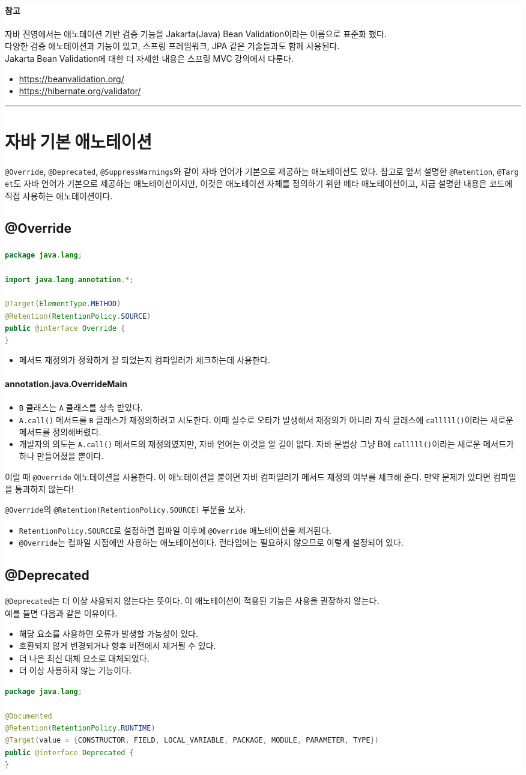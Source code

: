 #### 참고
자바 진영에서는 애노테이션 기반 검증 기능을 Jakarta(Java) Bean Validation이라는 이름으로 표준화 했다. <br/>
다양한 검증 애노테이션과 기능이 있고, 스프링 프레임워크, JPA 같은 기술들과도 함께 사용된다. <br/>
Jakarta Bean Validation에 대한 더 자세한 내용은 스프링 MVC 강의에서 다룬다.
- https://beanvalidation.org/
- https://hibernate.org/validator/

---

# 자바 기본 애노테이션
`@Override`, `@Deprecated`, `@SuppressWarnings`와 같이 자바 언어가 기본으로 제공하는 애노테이션도 있다.
참고로 앞서 설명한 `@Retention`, `@Target`도 자바 언어가 기본으로 제공하는 애노테이션이지만, 이것은
애노테이션 자체를 정의하기 위한 메타 애노테이션이고, 지금 설명한 내용은 코드에 직접 사용하는 애노테이션이다.

## @Override

```java
package java.lang;

import java.lang.annotation.*;

@Target(ElementType.METHOD)
@Retention(RetentionPolicy.SOURCE)
public @interface Override {
}
```
- 메서드 재정의가 정확하게 잘 되었는지 컴파일러가 체크하는데 사용한다.

#### annotation.java.OverrideMain
- `B` 클래스는 `A` 클래스를 상속 받았다.
- `A.call()` 메서드를 `B` 클래스가 재정의하려고 시도한다. 이때 실수로 오타가 발생해서 재정의가 아니라 자식 클래스에
`calllll()`이라는 새로운 메서드를 정의해버렸다.
- 개발자의 의도는 `A.call()` 메서드의 재정의였지만, 자바 언어는 이것을 알 길이 없다. 자바 문법상 그냥 B에
`calllll()`이라는 새로운 메서드가 하나 만들어졌을 뿐이다.

이럴 때 `@Override` 애노테이션을 사용한다. 이 애노테이션을 붙이면 자바 컴파일러가 메서드 재정의 여부를 체크해
준다. 만약 문제가 있다면 컴파일을 통과하지 않는다! <br/>

`@Override`의 `@Retention(RetentionPolicy.SOURCE)` 부분을 보자.
- `RetentionPolicy.SOURCE`로 설정하면 컴파일 이후에 `@Override` 애노테이션을 제거된다.
- `@Override`는 컴파일 시점에만 사용하는 애노테이션이다. 런타임에는 필요하지 않으므로 이렇게 설정되어 있다.

## @Deprecated
`@Deprecated`는 더 이상 사용되지 않는다는 뜻이다. 이 애노테이션이 적용된 기능은 사용을 권장하지 않는다. <br/>
예를 들면 다음과 같은 이유이다.
- 해당 요소를 사용하면 오류가 발생할 가능성이 있다.
- 호환되지 않게 변경되거나 향후 버전에서 제거될 수 있다.
- 더 나은 최신 대체 요소로 대체되었다.
- 더 이상 사용하지 않는 기능이다.

```java
package java.lang;

@Documented
@Retention(RetentionPolicy.RUNTIME)
@Target(value = {CONSTRUCTOR, FIELD, LOCAL_VARIABLE, PACKAGE, MODULE, PARAMETER, TYPE})
public @interface Deprecated {
}
```
